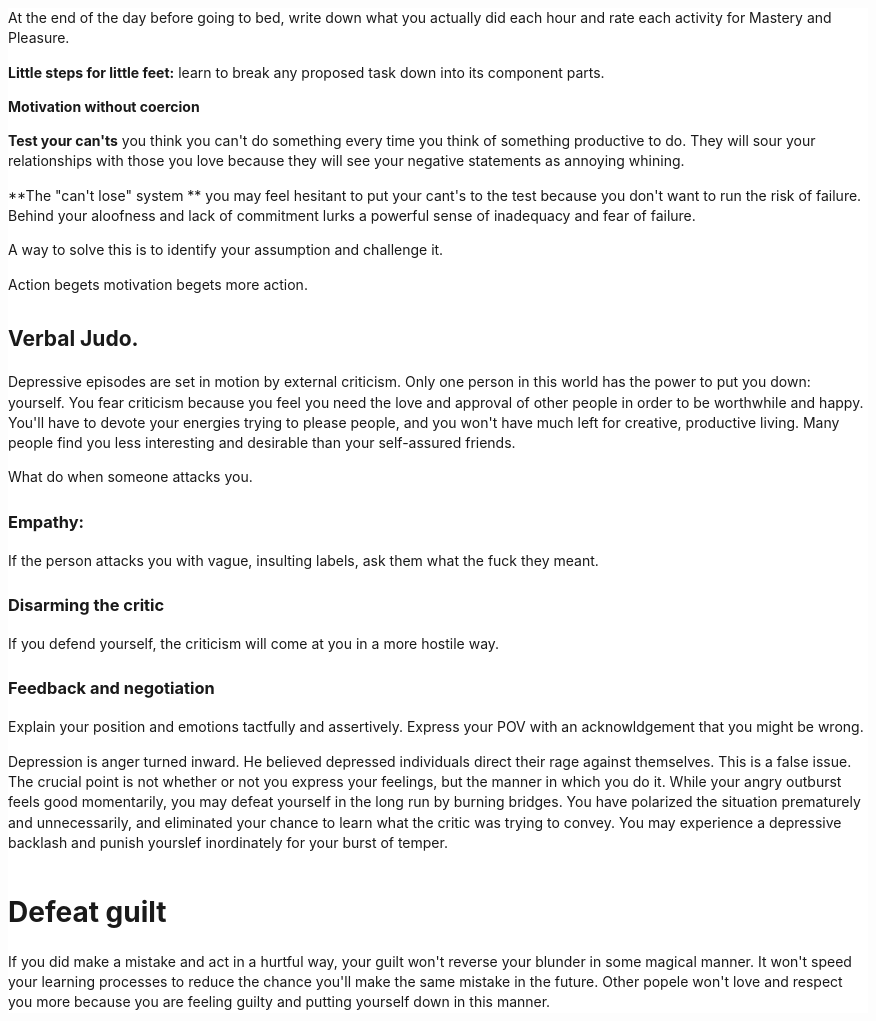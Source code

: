 At the end of the day before going to bed, write down what you actually did each hour and rate each activity for Mastery and Pleasure. 

**Little steps for little feet:** learn to break any proposed task down into its component parts. 

**Motivation without coercion** 

**Test your can'ts** you think you can't do something every time you think of something productive to do. They will sour your relationships with those you love because they will see your negative statements as annoying whining. 

**The "can't lose" system ** you may feel hesitant to put your cant's to the test because you don't want to run the risk of failure. Behind your aloofness and lack of commitment lurks a powerful sense of inadequacy and fear of failure.

A way to solve this is to identify your assumption and challenge it.

Action begets motivation begets more action.

## Verbal Judo.
Depressive episodes are set in motion by external criticism. Only one person in this world has the power to put you down: yourself. You fear criticism because you feel you need the love and approval of other people in order to be worthwhile and happy. You'll have to devote your energies trying to please people, and you won't have much left for creative, productive living. Many people find you less interesting and desirable than your self-assured friends. 

What do when someone attacks you.
### Empathy:
If the person attacks you with vague, insulting labels, ask them what the fuck they meant. 

### Disarming the critic
If you defend yourself, the criticism will come at you in a more hostile way.  

### Feedback and negotiation
Explain your position and emotions tactfully and assertively. Express your POV with an acknowldgement that you might be wrong. 

Depression is anger turned inward. He believed depressed individuals direct their rage against themselves. This is a false issue. The crucial point is not whether or not you express your feelings, but the manner in which you do it. While your angry outburst feels good momentarily, you may defeat yourself in the long run by burning bridges. You have polarized the situation prematurely and unnecessarily, and eliminated your chance to learn what the critic was trying to convey. You may experience a depressive backlash and punish yourslef inordinately for your burst of temper. 

# Defeat guilt 
If you did make a mistake and act in a hurtful way, your guilt won't reverse your blunder in some magical manner. It won't speed your learning processes to reduce the chance you'll make the same mistake in the future. Other popele won't love and respect you more because you are feeling guilty and putting yourself down in this manner. 

[//begin]: # "Autogenerated link references for markdown compatibility"
[how-to-raise-your-self-esteem]: how-to-raise-your-self-esteem.md "How to Raise Your Self Esteem"
[//end]: # "Autogenerated link references"